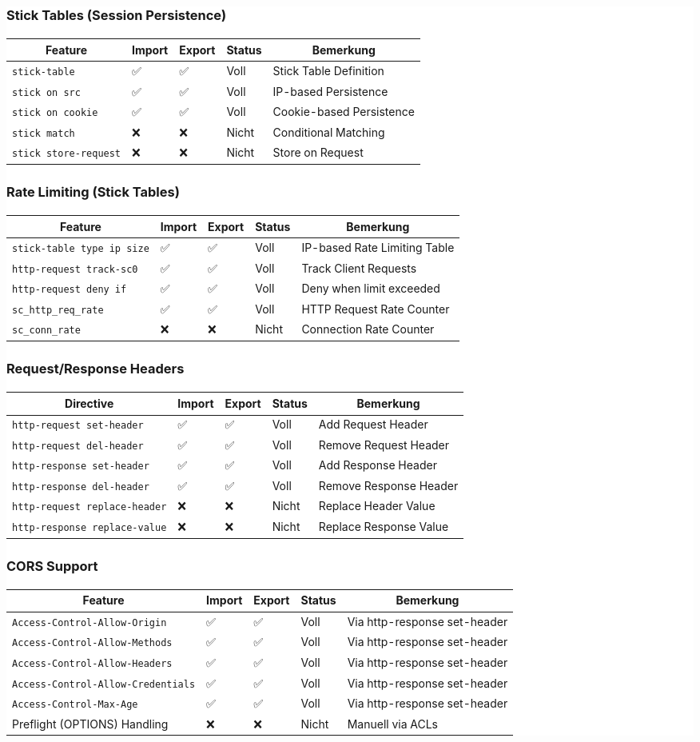 ### Stick Tables (Session Persistence)

| Feature | Import | Export | Status | Bemerkung |
|---------|--------|--------|--------|-----------|
| `stick-table` | ✅ | ✅ | Voll | Stick Table Definition |
| `stick on src` | ✅ | ✅ | Voll | IP-based Persistence |
| `stick on cookie` | ✅ | ✅ | Voll | Cookie-based Persistence |
| `stick match` | ❌ | ❌ | Nicht | Conditional Matching |
| `stick store-request` | ❌ | ❌ | Nicht | Store on Request |

### Rate Limiting (Stick Tables)

| Feature | Import | Export | Status | Bemerkung |
|---------|--------|--------|--------|-----------|
| `stick-table type ip size` | ✅ | ✅ | Voll | IP-based Rate Limiting Table |
| `http-request track-sc0` | ✅ | ✅ | Voll | Track Client Requests |
| `http-request deny if` | ✅ | ✅ | Voll | Deny when limit exceeded |
| `sc_http_req_rate` | ✅ | ✅ | Voll | HTTP Request Rate Counter |
| `sc_conn_rate` | ❌ | ❌ | Nicht | Connection Rate Counter |

### Request/Response Headers

| Directive | Import | Export | Status | Bemerkung |
|-----------|--------|--------|--------|-----------|
| `http-request set-header` | ✅ | ✅ | Voll | Add Request Header |
| `http-request del-header` | ✅ | ✅ | Voll | Remove Request Header |
| `http-response set-header` | ✅ | ✅ | Voll | Add Response Header |
| `http-response del-header` | ✅ | ✅ | Voll | Remove Response Header |
| `http-request replace-header` | ❌ | ❌ | Nicht | Replace Header Value |
| `http-response replace-value` | ❌ | ❌ | Nicht | Replace Response Value |

### CORS Support

| Feature | Import | Export | Status | Bemerkung |
|---------|--------|--------|--------|-----------|
| `Access-Control-Allow-Origin` | ✅ | ✅ | Voll | Via http-response set-header |
| `Access-Control-Allow-Methods` | ✅ | ✅ | Voll | Via http-response set-header |
| `Access-Control-Allow-Headers` | ✅ | ✅ | Voll | Via http-response set-header |
| `Access-Control-Allow-Credentials` | ✅ | ✅ | Voll | Via http-response set-header |
| `Access-Control-Max-Age` | ✅ | ✅ | Voll | Via http-response set-header |
| Preflight (OPTIONS) Handling | ❌ | ❌ | Nicht | Manuell via ACLs |
